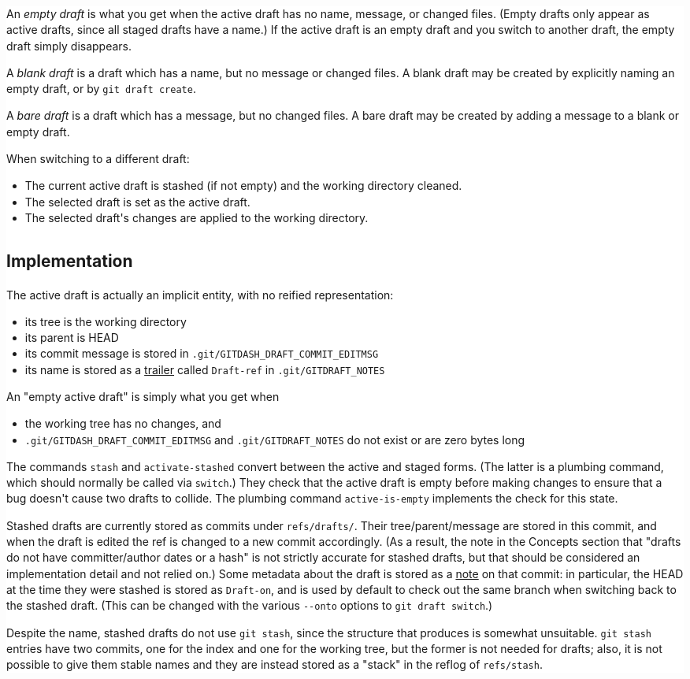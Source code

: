 An *empty draft* is what you get when the active draft has no name, message, or changed files.
(Empty drafts only appear as active drafts, since all staged drafts have a name.)
If the active draft is an empty draft and you switch to another draft, the empty draft simply disappears.

A *blank draft* is a draft which has a name, but no message or changed files.
A blank draft may be created by explicitly naming an empty draft, or by `git draft create`.

A *bare draft* is a draft which has a message, but no changed files.
A bare draft may be created by adding a message to a blank or empty draft.

When switching to a different draft:
* The current active draft is stashed (if not empty) and the working directory cleaned.
* The selected draft is set as the active draft.
* The selected draft's changes are applied to the working directory.

## Implementation
The active draft is actually an implicit entity, with no reified representation:
* its tree is the working directory
* its parent is HEAD
* its commit message is stored in `.git/GITDASH_DRAFT_COMMIT_EDITMSG`
* its name is stored as a [trailer](https://git-scm.com/docs/git-interpret-trailers) called `Draft-ref` in `.git/GITDRAFT_NOTES`

An "empty active draft" is simply what you get when
* the working tree has no changes, and
* `.git/GITDASH_DRAFT_COMMIT_EDITMSG` and `.git/GITDRAFT_NOTES` do not exist or are zero bytes long

The commands `stash` and `activate-stashed` convert between the active and staged forms.
(The latter is a plumbing command, which should normally be called via `switch`.)
They check that the active draft is empty before making changes to ensure that a bug doesn't cause two drafts to collide.
The plumbing command `active-is-empty` implements the check for this state.

Stashed drafts are currently stored as commits under `refs/drafts/`.
Their tree/parent/message are stored in this commit, and when the draft is edited the ref is changed to a new commit accordingly.
(As a result, the note in the Concepts section that "drafts do not have committer/author dates or a hash" is not strictly accurate for stashed drafts,
but that should be considered an implementation detail and not relied on.)
Some metadata about the draft is stored as a [note](https://git-scm.com/docs/git-notes) on that commit:
in particular, the HEAD at the time they were stashed is stored as `Draft-on`, and is used by default to check out the same
branch when switching back to the stashed draft. (This can be changed with the various `--onto` options to `git draft switch`.)

Despite the name, stashed drafts do not use `git stash`, since the structure that produces is somewhat unsuitable.
`git stash` entries have two commits, one for the index and one for the working tree, but the former is not needed for drafts;
also, it is not possible to give them stable names and they are instead stored as a "stack" in the reflog of `refs/stash`.
